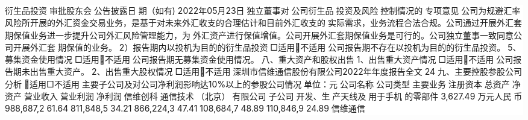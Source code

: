 衍生品投资
审批股东会
公告披露日
期（如有)
2022年05月23日
独立董事对
公司衍生品
投资及风险
控制情况的
专项意见
公司为规避汇率风险所开展的外汇资金交易业务，是基于对未来外汇收支的合理估计和目前外汇收支的
实际需求，业务流程合法合规。公司通过开展外汇套期保值业务进一步提升公司外汇风险管理能力，为
外汇资产进行保值增值。公司开展外汇套期保值业务是可行的。公司独立董事一致同意公司开展外汇套
期保值的业务。
2）报告期内以投机为目的的衍生品投资
□适用不适用
公司报告期不存在以投机为目的的衍生品投资。
5、募集资金使用情况
□适用不适用
公司报告期无募集资金使用情况。
八、重大资产和股权出售
1、出售重大资产情况
□适用不适用
公司报告期未出售重大资产。
2、出售重大股权情况
□适用不适用
深圳市信维通信股份有限公司2022年年度报告全文
24
九、主要控股参股公司分析
适用□不适用
主要子公司及对公司净利润影响达10%以上的参股公司情况
单位：元
公司名称
公司类型
主要业务
注册资本
总资产
净资产
营业收入
营业利润
净利润
信维创科
通信技术
（北京）
有限公司
子公司
开发、生
产天线及
用于手机
的零部件
3,627.49
万元人民
币
988,687,2
61.64
811,848,5
34.21
866,224,3
47.41
108,684,7
48.89
110,846,9
24.89
信维通信